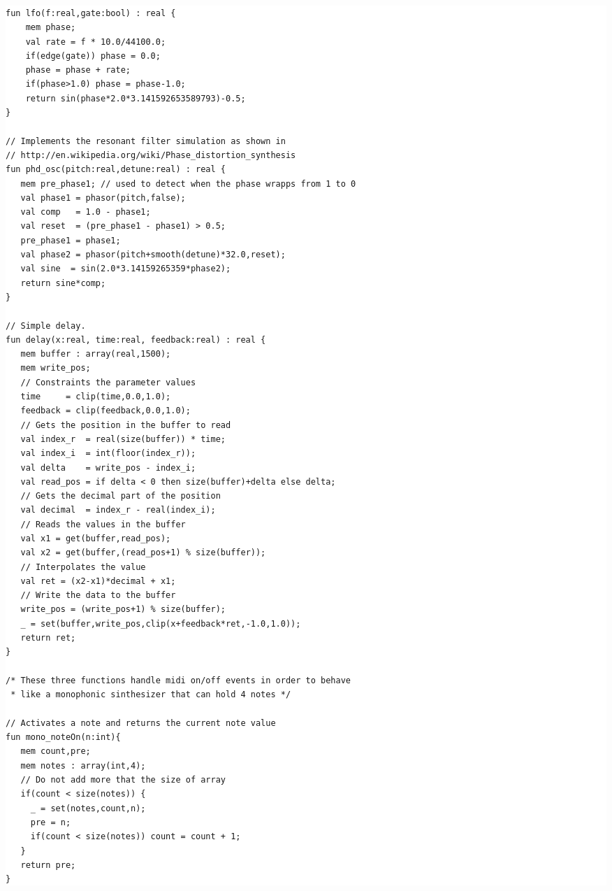 ```
fun lfo(f:real,gate:bool) : real {
    mem phase;
    val rate = f * 10.0/44100.0;
    if(edge(gate)) phase = 0.0;
    phase = phase + rate;
    if(phase>1.0) phase = phase-1.0;
    return sin(phase*2.0*3.141592653589793)-0.5;
}

// Implements the resonant filter simulation as shown in
// http://en.wikipedia.org/wiki/Phase_distortion_synthesis
fun phd_osc(pitch:real,detune:real) : real {
   mem pre_phase1; // used to detect when the phase wrapps from 1 to 0
   val phase1 = phasor(pitch,false);
   val comp   = 1.0 - phase1;
   val reset  = (pre_phase1 - phase1) > 0.5;
   pre_phase1 = phase1;
   val phase2 = phasor(pitch+smooth(detune)*32.0,reset);
   val sine  = sin(2.0*3.14159265359*phase2);
   return sine*comp;
}

// Simple delay.
fun delay(x:real, time:real, feedback:real) : real {
   mem buffer : array(real,1500);
   mem write_pos;
   // Constraints the parameter values
   time     = clip(time,0.0,1.0);
   feedback = clip(feedback,0.0,1.0);
   // Gets the position in the buffer to read
   val index_r  = real(size(buffer)) * time;
   val index_i  = int(floor(index_r));
   val delta    = write_pos - index_i;
   val read_pos = if delta < 0 then size(buffer)+delta else delta;
   // Gets the decimal part of the position
   val decimal  = index_r - real(index_i);
   // Reads the values in the buffer
   val x1 = get(buffer,read_pos);
   val x2 = get(buffer,(read_pos+1) % size(buffer));
   // Interpolates the value
   val ret = (x2-x1)*decimal + x1;
   // Write the data to the buffer
   write_pos = (write_pos+1) % size(buffer);
   _ = set(buffer,write_pos,clip(x+feedback*ret,-1.0,1.0));
   return ret;
}

/* These three functions handle midi on/off events in order to behave
 * like a monophonic sinthesizer that can hold 4 notes */

// Activates a note and returns the current note value
fun mono_noteOn(n:int){
   mem count,pre;
   mem notes : array(int,4);
   // Do not add more that the size of array
   if(count < size(notes)) {
     _ = set(notes,count,n);
     pre = n;
     if(count < size(notes)) count = count + 1;
   }
   return pre;
}

```